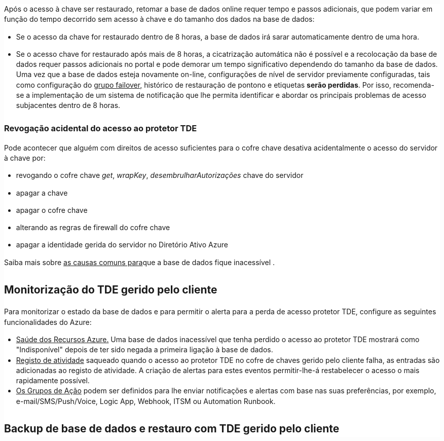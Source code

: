 Após o acesso à chave ser restaurado, retomar a base de dados online requer tempo e passos adicionais, que podem variar em função do tempo decorrido sem acesso à chave e do tamanho dos dados na base de dados:

- Se o acesso da chave for restaurado dentro de 8 horas, a base de dados irá sarar automaticamente dentro de uma hora.

- Se o acesso chave for restaurado após mais de 8 horas, a cicatrização automática não é possível e a recolocação da base de dados requer passos adicionais no portal e pode demorar um tempo significativo dependendo do tamanho da base de dados. Uma vez que a base de dados esteja novamente on-line, configurações de nível de servidor previamente configuradas, tais como configuração do [grupo failover,](auto-failover-group-overview.md) histórico de restauração de pontono e etiquetas **serão perdidas**. Por isso, recomenda-se a implementação de um sistema de notificação que lhe permita identificar e abordar os principais problemas de acesso subjacentes dentro de 8 horas.

### <a name="accidental-tde-protector-access-revocation"></a>Revogação acidental do acesso ao protetor TDE

Pode acontecer que alguém com direitos de acesso suficientes para o cofre chave desativa acidentalmente o acesso do servidor à chave por:

- revogando o cofre chave *get*, *wrapKey*, *desembrulharAutorizações* chave do servidor

- apagar a chave

- apagar o cofre chave

- alterando as regras de firewall do cofre chave

- apagar a identidade gerida do servidor no Diretório Ativo Azure

Saiba mais sobre [as causas comuns para](/sql/relational-databases/security/encryption/troubleshoot-tde?view=azuresqldb-current#common-errors-causing-databases-to-become-inaccessible)que a base de dados fique inacessível .

## <a name="monitoring-of-the-customer-managed-tde"></a>Monitorização do TDE gerido pelo cliente

Para monitorizar o estado da base de dados e para permitir o alerta para a perda de acesso protetor TDE, configure as seguintes funcionalidades do Azure:

- [Saúde dos Recursos Azure.](../../service-health/resource-health-overview.md) Uma base de dados inacessível que tenha perdido o acesso ao protetor TDE mostrará como "Indisponível" depois de ter sido negada a primeira ligação à base de dados.
- [Registo de atividade](../../service-health/alerts-activity-log-service-notifications.md) saqueado quando o acesso ao protetor TDE no cofre de chaves gerido pelo cliente falha, as entradas são adicionadas ao registo de atividade.  A criação de alertas para estes eventos permitir-lhe-á restabelecer o acesso o mais rapidamente possível.
- [Os Grupos de Ação](../../azure-monitor/platform/action-groups.md) podem ser definidos para lhe enviar notificações e alertas com base nas suas preferências, por exemplo, e-mail/SMS/Push/Voice, Logic App, Webhook, ITSM ou Automation Runbook.

## <a name="database-backup-and-restore-with-customer-managed-tde"></a>Backup de base de dados e restauro com TDE gerido pelo cliente
